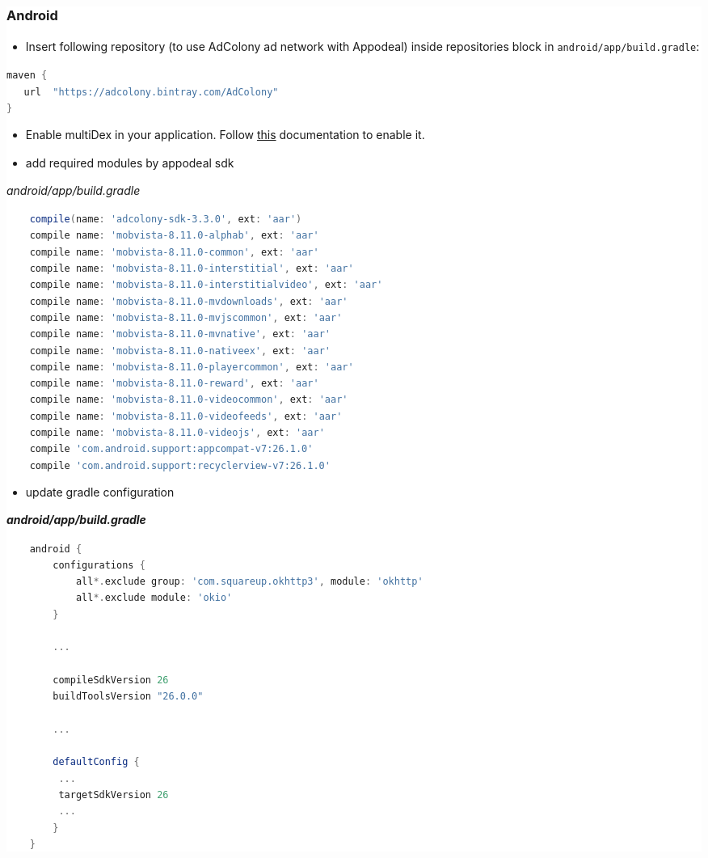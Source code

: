 ### Android

+ Insert following repository (to use AdColony ad network with Appodeal) inside repositories block in `android/app/build.gradle`:

```gradle
maven {
   url  "https://adcolony.bintray.com/AdColony"      
}
```

+ Enable multiDex in your application. Follow [this](https://developer.android.com/studio/build/multidex.html) documentation to enable it.

+ add required modules by appodeal sdk

_android/app/build.gradle_
```gradle
    compile(name: 'adcolony-sdk-3.3.0', ext: 'aar')
    compile name: 'mobvista-8.11.0-alphab', ext: 'aar'
    compile name: 'mobvista-8.11.0-common', ext: 'aar'
    compile name: 'mobvista-8.11.0-interstitial', ext: 'aar'
    compile name: 'mobvista-8.11.0-interstitialvideo', ext: 'aar'
    compile name: 'mobvista-8.11.0-mvdownloads', ext: 'aar'
    compile name: 'mobvista-8.11.0-mvjscommon', ext: 'aar'
    compile name: 'mobvista-8.11.0-mvnative', ext: 'aar'
    compile name: 'mobvista-8.11.0-nativeex', ext: 'aar'
    compile name: 'mobvista-8.11.0-playercommon', ext: 'aar'
    compile name: 'mobvista-8.11.0-reward', ext: 'aar'
    compile name: 'mobvista-8.11.0-videocommon', ext: 'aar'
    compile name: 'mobvista-8.11.0-videofeeds', ext: 'aar'
    compile name: 'mobvista-8.11.0-videojs', ext: 'aar'
    compile 'com.android.support:appcompat-v7:26.1.0'
    compile 'com.android.support:recyclerview-v7:26.1.0'
```

+ update gradle configuration

**_android/app/build.gradle_**
```gradle
    android {
        configurations {
            all*.exclude group: 'com.squareup.okhttp3', module: 'okhttp'
            all*.exclude module: 'okio'
        }
        
        ...
        
        compileSdkVersion 26
        buildToolsVersion "26.0.0"
        
        ...
        
        defaultConfig {
         ...
         targetSdkVersion 26
         ...
        }
    }
```
